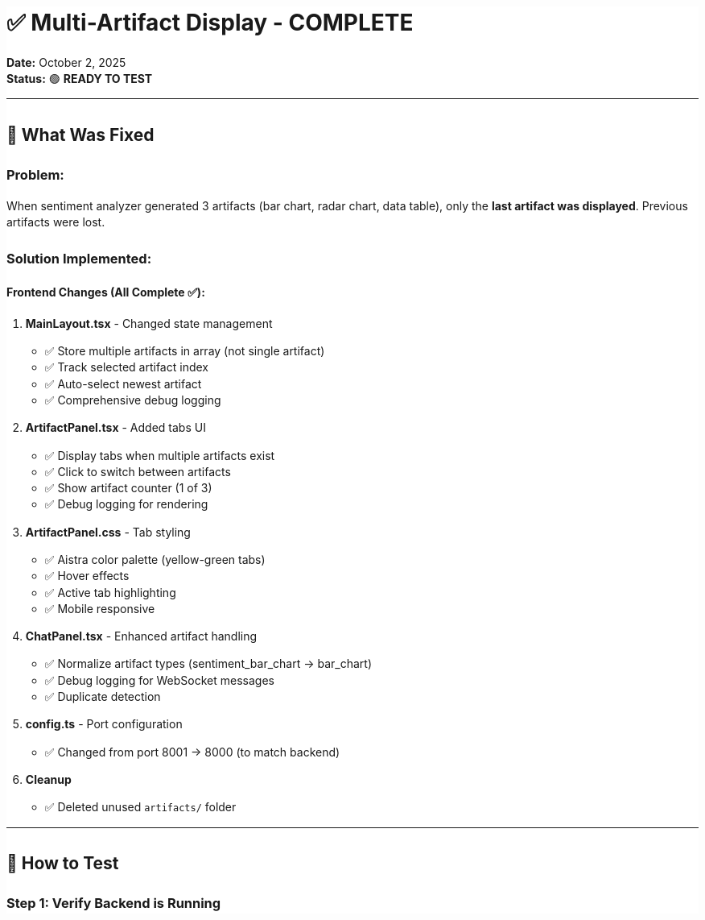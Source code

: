 # ✅ Multi-Artifact Display - COMPLETE

**Date:** October 2, 2025  
**Status:** 🟢 **READY TO TEST**

---

## 🎯 **What Was Fixed**

### **Problem:**
When sentiment analyzer generated 3 artifacts (bar chart, radar chart, data table), only the **last artifact was displayed**. Previous artifacts were lost.

### **Solution Implemented:**

#### **Frontend Changes (All Complete ✅):**

1. **MainLayout.tsx** - Changed state management
   - ✅ Store multiple artifacts in array (not single artifact)
   - ✅ Track selected artifact index
   - ✅ Auto-select newest artifact
   - ✅ Comprehensive debug logging

2. **ArtifactPanel.tsx** - Added tabs UI
   - ✅ Display tabs when multiple artifacts exist
   - ✅ Click to switch between artifacts
   - ✅ Show artifact counter (1 of 3)
   - ✅ Debug logging for rendering

3. **ArtifactPanel.css** - Tab styling
   - ✅ Aistra color palette (yellow-green tabs)
   - ✅ Hover effects
   - ✅ Active tab highlighting
   - ✅ Mobile responsive

4. **ChatPanel.tsx** - Enhanced artifact handling
   - ✅ Normalize artifact types (sentiment_bar_chart → bar_chart)
   - ✅ Debug logging for WebSocket messages
   - ✅ Duplicate detection

5. **config.ts** - Port configuration
   - ✅ Changed from port 8001 → 8000 (to match backend)

6. **Cleanup**
   - ✅ Deleted unused `artifacts/` folder

---

## 🧪 **How to Test**

### **Step 1: Verify Backend is Running**
